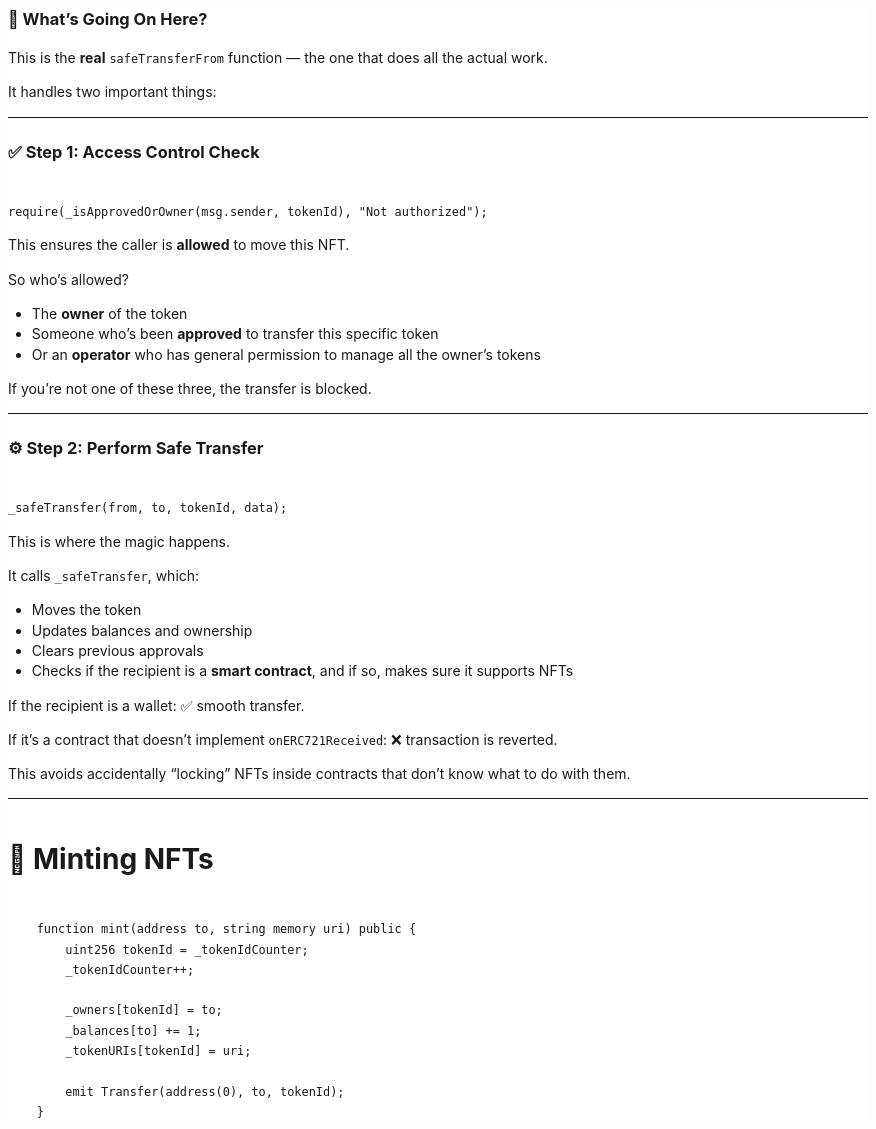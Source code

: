 
### 🧠 What’s Going On Here?

This is the **real** `safeTransferFrom` function — the one that does all the actual work.

It handles two important things:

---

### ✅ Step 1: Access Control Check

```solidity
 
require(_isApprovedOrOwner(msg.sender, tokenId), "Not authorized");

```

This ensures the caller is **allowed** to move this NFT.

So who’s allowed?

- The **owner** of the token
- Someone who’s been **approved** to transfer this specific token
- Or an **operator** who has general permission to manage all the owner’s tokens

If you’re not one of these three, the transfer is blocked.

---

### ⚙️ Step 2: Perform Safe Transfer

```solidity
 
_safeTransfer(from, to, tokenId, data);

```

This is where the magic happens.

It calls `_safeTransfer`, which:

- Moves the token
- Updates balances and ownership
- Clears previous approvals
- Checks if the recipient is a **smart contract**, and if so, makes sure it supports NFTs

If the recipient is a wallet: ✅ smooth transfer.

If it’s a contract that doesn’t implement `onERC721Received`: ❌ transaction is reverted.

This avoids accidentally “locking” NFTs inside contracts that don’t know what to do with them.

---

# 🧪 Minting NFTs

```solidity
 
    function mint(address to, string memory uri) public {
        uint256 tokenId = _tokenIdCounter;
        _tokenIdCounter++;

        _owners[tokenId] = to;
        _balances[to] += 1;
        _tokenURIs[tokenId] = uri;

        emit Transfer(address(0), to, tokenId);
    }

```
